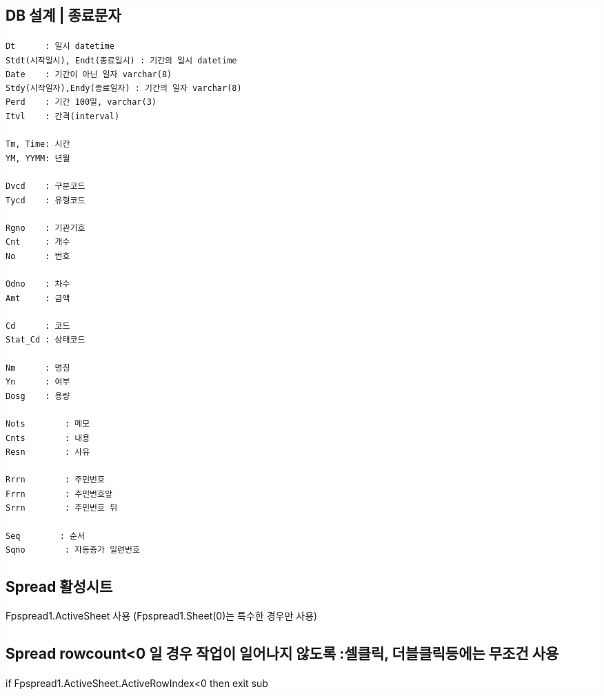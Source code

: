 ## DB 설계 | 종료문자
```
Dt      : 일시 datetime 
Stdt(시작일시), Endt(종료일시) : 기간의 일시 datetime
Date    : 기간이 아닌 일자 varchar(8)
Stdy(시작일자),Endy(종료일자) : 기간의 일자 varchar(8)
Perd    : 기간 100일, varchar(3) 
Itvl    : 간격(interval)

Tm, Time: 시간
YM, YYMM: 년월

Dvcd    : 구분코드
Tycd    : 유형코드

Rgno    : 기관기호
Cnt     : 개수
No      : 번호

Odno    : 차수
Amt     : 금액

Cd      : 코드
Stat_Cd : 상태코드

Nm      : 명칭
Yn      : 여부
Dosg    : 용량

Nots        : 메모
Cnts        : 내용
Resn        : 사유

Rrrn        : 주민번호
Frrn        : 주민번호앞
Srrn        : 주민번호 뒤

Seq        : 순서
Sqno        : 자동증가 일련번호 
```

## Spread 활성시트
Fpspread1.ActiveSheet 사용 (Fpspread1.Sheet(0)는 특수한 경우만 사용)

## Spread rowcount<0 일 경우 작업이 일어나지 않도록 :셀클릭, 더블클릭등에는 무조건 사용
if Fpspread1.ActiveSheet.ActiveRowIndex<0 then exit sub
